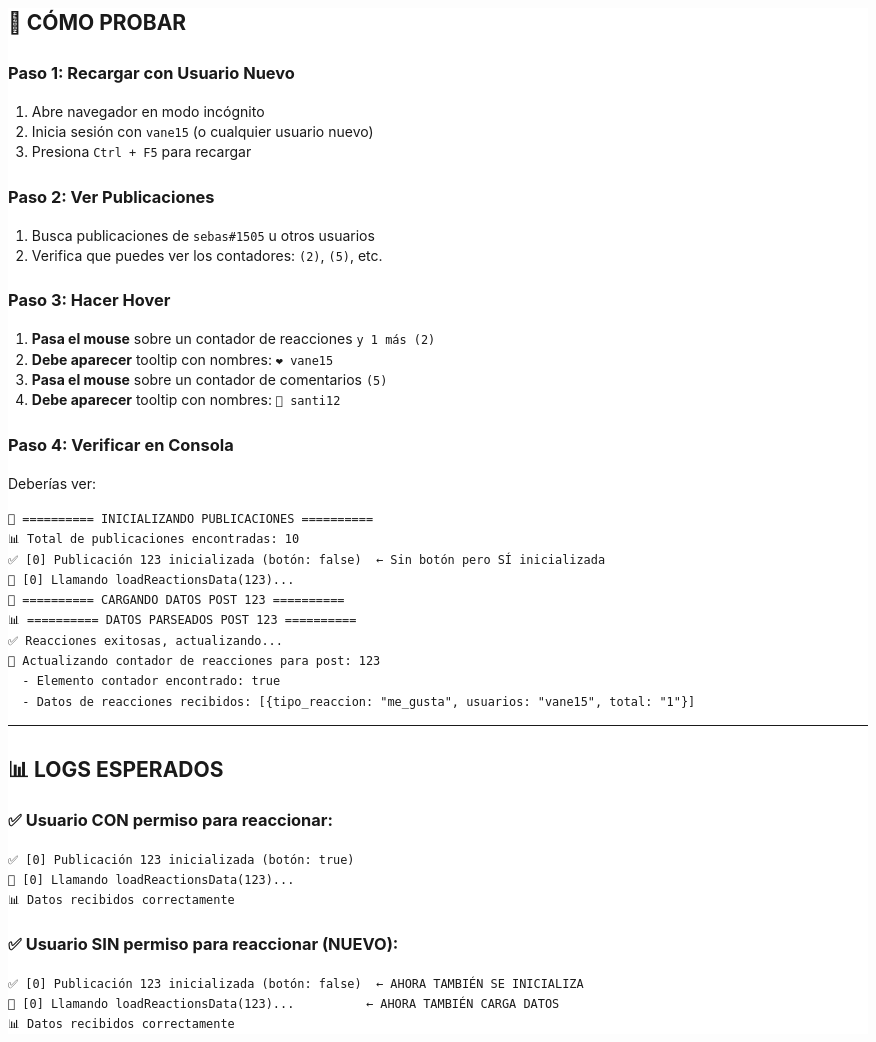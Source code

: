 
## 🧪 CÓMO PROBAR

### **Paso 1: Recargar con Usuario Nuevo**
1. Abre navegador en modo incógnito
2. Inicia sesión con `vane15` (o cualquier usuario nuevo)
3. Presiona `Ctrl + F5` para recargar

### **Paso 2: Ver Publicaciones**
1. Busca publicaciones de `sebas#1505` u otros usuarios
2. Verifica que puedes ver los contadores: `(2)`, `(5)`, etc.

### **Paso 3: Hacer Hover**
1. **Pasa el mouse** sobre un contador de reacciones `y 1 más (2)`
2. **Debe aparecer** tooltip con nombres: `❤️ vane15`
3. **Pasa el mouse** sobre un contador de comentarios `(5)`
4. **Debe aparecer** tooltip con nombres: `💬 santi12`

### **Paso 4: Verificar en Consola**
Deberías ver:
```
🚀 ========== INICIALIZANDO PUBLICACIONES ==========
📊 Total de publicaciones encontradas: 10
✅ [0] Publicación 123 inicializada (botón: false)  ← Sin botón pero SÍ inicializada
🔄 [0] Llamando loadReactionsData(123)...
🔄 ========== CARGANDO DATOS POST 123 ==========
📊 ========== DATOS PARSEADOS POST 123 ==========
✅ Reacciones exitosas, actualizando...
🔄 Actualizando contador de reacciones para post: 123
  - Elemento contador encontrado: true
  - Datos de reacciones recibidos: [{tipo_reaccion: "me_gusta", usuarios: "vane15", total: "1"}]
```

---

## 📊 LOGS ESPERADOS

### ✅ **Usuario CON permiso para reaccionar**:
```
✅ [0] Publicación 123 inicializada (botón: true)
🔄 [0] Llamando loadReactionsData(123)...
📊 Datos recibidos correctamente
```

### ✅ **Usuario SIN permiso para reaccionar** (NUEVO):
```
✅ [0] Publicación 123 inicializada (botón: false)  ← AHORA TAMBIÉN SE INICIALIZA
🔄 [0] Llamando loadReactionsData(123)...          ← AHORA TAMBIÉN CARGA DATOS
📊 Datos recibidos correctamente
```
